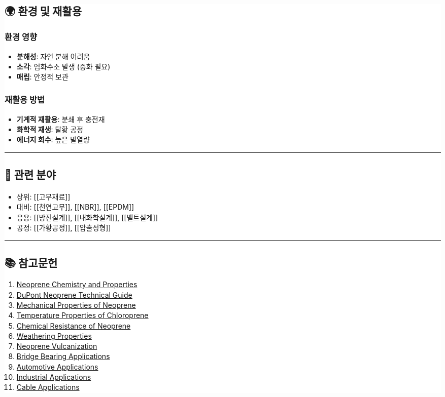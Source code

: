 ## 🌍 환경 및 재활용

### 환경 영향
- **분해성**: 자연 분해 어려움
- **소각**: 염화수소 발생 (중화 필요)
- **매립**: 안정적 보관

### 재활용 방법
- **기계적 재활용**: 분쇄 후 충전재
- **화학적 재생**: 탈황 공정
- **에너지 회수**: 높은 발열량

---

## 🔗 관련 분야
- 상위: [[고무재료]]
- 대비: [[천연고무]], [[NBR]], [[EPDM]]
- 응용: [[방진설계]], [[내화학설계]], [[벨트설계]]
- 공정: [[가황공정]], [[압출성형]]

---

## 📚 참고문헌

1. [Neoprene Chemistry and Properties](https://www.sciencedirect.com/book/9780124647862/science-and-technology-of-rubber)
2. [DuPont Neoprene Technical Guide](https://www.dupont.com/content/dam/dupont/amer/us/en/performance-materials/public/documents/pdf/DPT_Neoprene_DesignGuide.pdf)
3. [Mechanical Properties of Neoprene](https://www.polymerdatabase.com/Elastomers/CR.html)
4. [Temperature Properties of Chloroprene](https://www.parker.com/literature/ORD%205700%20Parker_O-Ring_Handbook.pdf)
5. [Chemical Resistance of Neoprene](https://www.nohunting.com/chemical-compatibility-neoprene/)
6. [Weathering Properties](https://www.rubber-world.com/articles/print/volume-243/issue-4/features/neoprene-rubber-compounds.aspx)
7. [Neoprene Vulcanization](https://www.rubbernews.com/article/20200315/NEWS/200319975/neoprene-vulcanization-guide)
8. [Bridge Bearing Applications](https://www.trelleborg.com/en/engineered-products/solutions/civil-engineering/bridge-bearings)
9. [Automotive Applications](https://www.contitech.de/en-gl/solutions/original-equipment/automotive-aftermarket/timing-belts)
10. [Industrial Applications](https://www.contitech.de/en-gl/solutions/original-equipment/industrial-applications/conveyor-belts)
11. [Cable Applications](https://www.nexans.com/en/solutions/applications/power-transmission/)